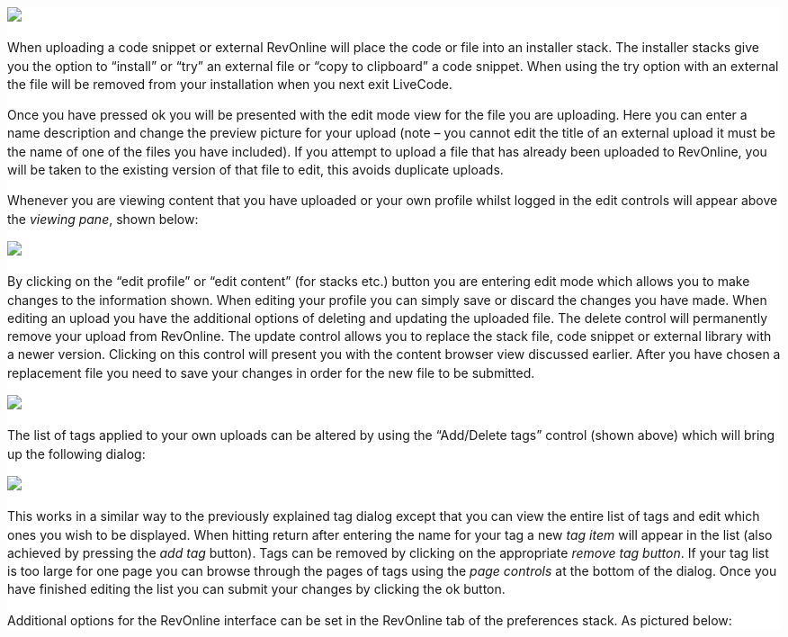 ![](images/image27.png)

When uploading a code snippet or external RevOnline will place the code
or file into an installer stack. The installer stacks give you the
option to “install” or “try” an external file or “copy to clipboard” a
code snippet. When using the try option with an external the file will
be removed from your installation when you next exit LiveCode.

Once you have pressed ok you will be presented with the edit mode view
for the file you are uploading. Here you can enter a name description
and change the preview picture for your upload (note – you cannot edit
the title of an external upload it must be the name of one of the files
you have included). If you attempt to upload a file that has already
been uploaded to RevOnline, you will be taken to the existing version of
that file to edit, this avoids duplicate uploads.

Whenever you are viewing content that you have uploaded or your own
profile whilst logged in the edit controls will appear above the
*viewing pane*, shown below:

![](images/image28.png)

By clicking on the “edit profile” or “edit content” (for stacks etc.)
button you are entering edit mode which allows you to make changes to
the information shown. When editing your profile you can simply save or
discard the changes you have made. When editing an upload you have the
additional options of deleting and updating the uploaded file. The
delete control will permanently remove your upload from RevOnline. The
update control allows you to replace the stack file, code snippet or
external library with a newer version. Clicking on this control will
present you with the content browser view discussed earlier. After you
have chosen a replacement file you need to save your changes in order
for the new file to be submitted.

![](images/image29.png)

The list of tags applied to your own uploads can be altered by using the
“Add/Delete tags” control (shown above) which will bring up the
following dialog:

![](images/image30.png)

This works in a similar way to the previously explained tag dialog
except that you can view the entire list of tags and edit which ones you
wish to be displayed. When hitting return after entering the name for
your tag a new *tag item* will appear in the list (also achieved by
pressing the *add tag* button). Tags can be removed by clicking on the
appropriate *remove tag button*. If your tag list is too large for one
page you can browse through the pages of tags using the *page controls*
at the bottom of the dialog. Once you have finished editing the list you
can submit your changes by clicking the ok button.

Additional options for the RevOnline interface can be set in the
RevOnline tab of the preferences stack. As pictured below:
